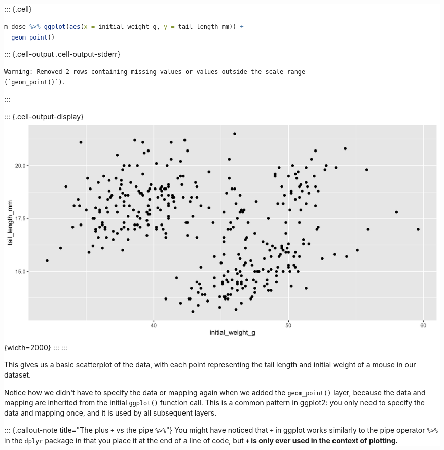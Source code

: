 

::: {.cell}

```{.r .cell-code}
m_dose %>% ggplot(aes(x = initial_weight_g, y = tail_length_mm)) +
  geom_point()
```

::: {.cell-output .cell-output-stderr}

```
Warning: Removed 2 rows containing missing values or values outside the scale range
(`geom_point()`).
```


:::

::: {.cell-output-display}
![](chapter_3_files/figure-html/unnamed-chunk-4-1.png){width=2000}
:::
:::




This gives us a basic scatterplot of the data, with each point representing the tail length and initial weight of a mouse in our dataset.

Notice how we didn't have to specify the data or mapping again when we added the `geom_point()` layer, because the data and mapping are inherited from the initial `ggplot()` function call. This is a common pattern in ggplot2: you only need to specify the data and mapping once, and it is used by all subsequent layers.

::: {.callout-note title="The plus `+` vs the pipe `%>%`"}
You might have noticed that `+` in ggplot works similarly to the pipe operator `%>%` in the `dplyr` package in that you place it at the end of a line of code, but **`+` is only ever used in the context of plotting.**
